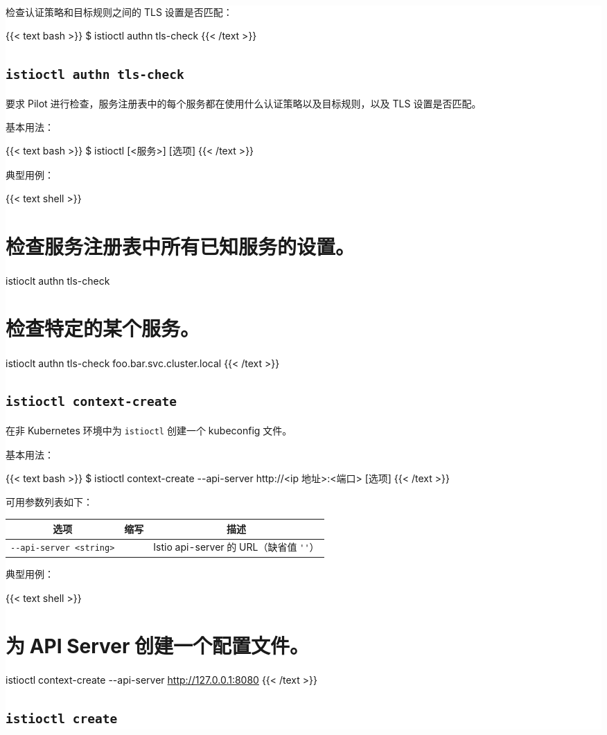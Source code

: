 检查认证策略和目标规则之间的 TLS 设置是否匹配：

{{< text bash >}}
$ istioctl authn tls-check
{{< /text >}}

## `istioctl authn tls-check`

要求 Pilot 进行检查，服务注册表中的每个服务都在使用什么认证策略以及目标规则，以及 TLS 设置是否匹配。

基本用法：

{{< text bash >}}
$ istioctl [<服务>] [选项]
{{< /text >}}

典型用例：

{{< text shell >}}
# 检查服务注册表中所有已知服务的设置。
istioclt authn tls-check

# 检查特定的某个服务。
istioclt authn tls-check foo.bar.svc.cluster.local
{{< /text >}}

## `istioctl context-create`

在非 Kubernetes 环境中为 `istioctl` 创建一个 kubeconfig 文件。

基本用法：

{{< text bash >}}
$ istioctl context-create --api-server http://<ip 地址>:<端口> [选项]
{{< /text >}}

可用参数列表如下：

|选项|缩写|描述|
|---|---|---|
|`--api-server <string>`|| Istio api-server 的 URL（缺省值 `''`）|

典型用例：

{{< text shell >}}
# 为 API Server 创建一个配置文件。
istioctl context-create --api-server http://127.0.0.1:8080
{{< /text >}}

## `istioctl create`
